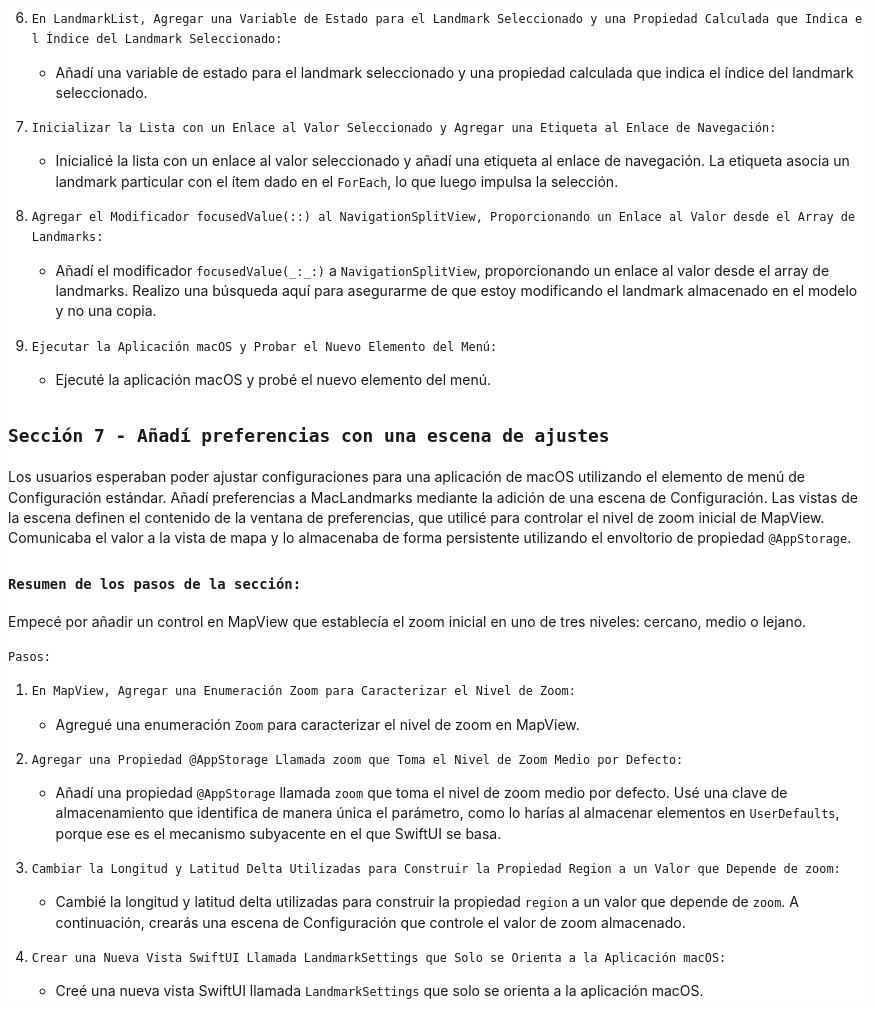 6. `En LandmarkList, Agregar una Variable de Estado para el Landmark Seleccionado y una Propiedad Calculada que Indica el Índice del Landmark Seleccionado:`
   - Añadí una variable de estado para el landmark seleccionado y una propiedad calculada que indica el índice del landmark seleccionado.

7. `Inicializar la Lista con un Enlace al Valor Seleccionado y Agregar una Etiqueta al Enlace de Navegación:`
   - Inicialicé la lista con un enlace al valor seleccionado y añadí una etiqueta al enlace de navegación. La etiqueta asocia un landmark particular con el ítem dado en el `ForEach`, lo que luego impulsa la selección.

8. `Agregar el Modificador focusedValue(::) al NavigationSplitView, Proporcionando un Enlace al Valor desde el Array de Landmarks:`
   - Añadí el modificador `focusedValue(_:_:)` a `NavigationSplitView`, proporcionando un enlace al valor desde el array de landmarks. Realizo una búsqueda aquí para asegurarme de que estoy modificando el landmark almacenado en el modelo y no una copia.

9. `Ejecutar la Aplicación macOS y Probar el Nuevo Elemento del Menú:`
   - Ejecuté la aplicación macOS y probé el nuevo elemento del menú.


## `Sección 7 - Añadí preferencias con una escena de ajustes`

Los usuarios esperaban poder ajustar configuraciones para una aplicación de macOS utilizando el elemento de menú de Configuración estándar. Añadí preferencias a MacLandmarks mediante la adición de una escena de Configuración. Las vistas de la escena definen el contenido de la ventana de preferencias, que utilicé para controlar el nivel de zoom inicial de MapView. Comunicaba el valor a la vista de mapa y lo almacenaba de forma persistente utilizando el envoltorio de propiedad `@AppStorage`.

### `Resumen de los pasos de la sección:`

Empecé por añadir un control en MapView que establecía el zoom inicial en uno de tres niveles: cercano, medio o lejano.

`Pasos:`

1. `En MapView, Agregar una Enumeración Zoom para Caracterizar el Nivel de Zoom:`
   - Agregué una enumeración `Zoom` para caracterizar el nivel de zoom en MapView.

2. `Agregar una Propiedad @AppStorage Llamada zoom que Toma el Nivel de Zoom Medio por Defecto:`
   - Añadí una propiedad `@AppStorage` llamada `zoom` que toma el nivel de zoom medio por defecto. Usé una clave de almacenamiento que identifica de manera única el parámetro, como lo harías al almacenar elementos en `UserDefaults`, porque ese es el mecanismo subyacente en el que SwiftUI se basa.

3. `Cambiar la Longitud y Latitud Delta Utilizadas para Construir la Propiedad Region a un Valor que Depende de zoom:`
   - Cambié la longitud y latitud delta utilizadas para construir la propiedad `region` a un valor que depende de `zoom`. A continuación, crearás una escena de Configuración que controle el valor de zoom almacenado.

4. `Crear una Nueva Vista SwiftUI Llamada LandmarkSettings que Solo se Orienta a la Aplicación macOS:`
   - Creé una nueva vista SwiftUI llamada `LandmarkSettings` que solo se orienta a la aplicación macOS.

